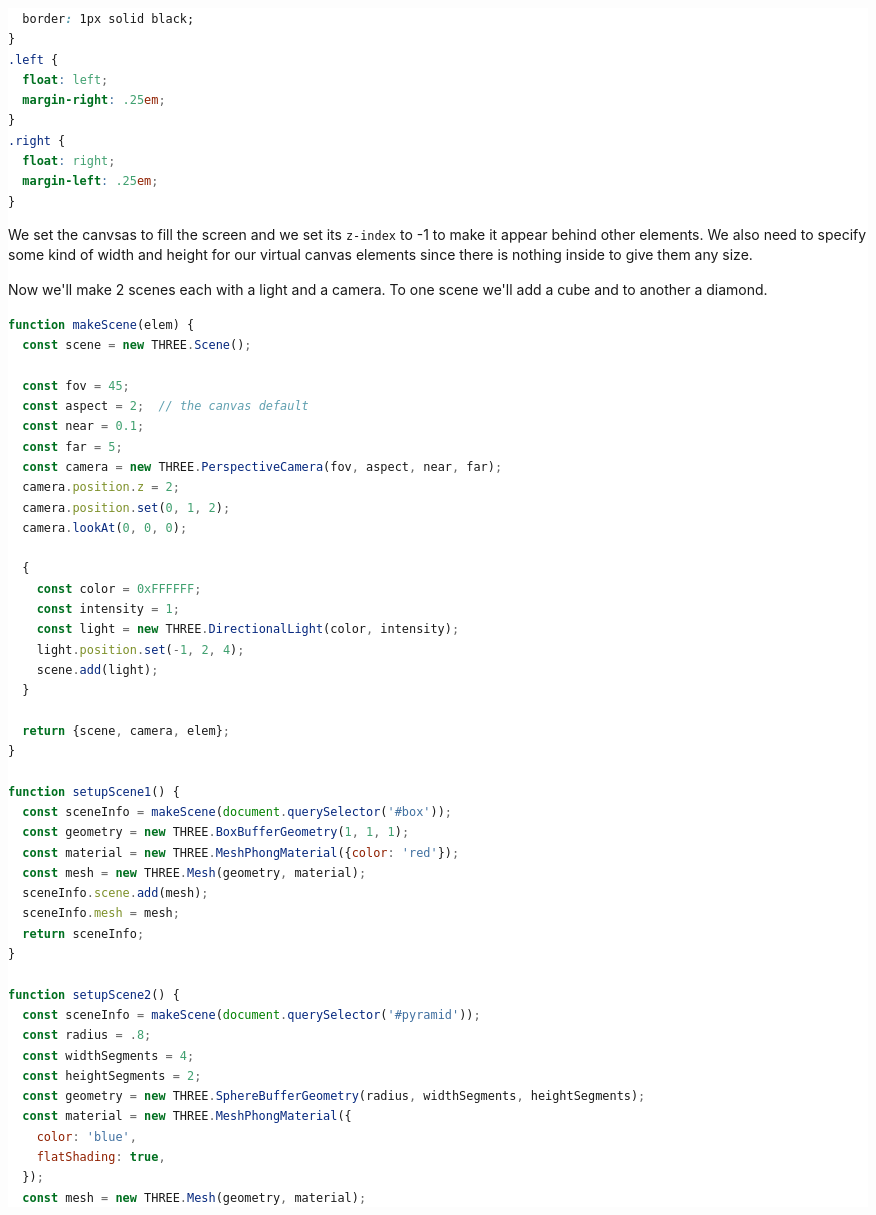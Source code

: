 ```css
  border: 1px solid black;
}
.left {
  float: left;
  margin-right: .25em;
}
.right {
  float: right;
  margin-left: .25em;
}
```

We set the canvsas to fill the screen and we set its `z-index` to
-1 to make it appear behind other elements. We also need to specify some kind of width and height for our virtual canvas elements since there is nothing inside to give them any size.

Now we'll make 2 scenes each with a light and a camera.
To one scene we'll add a cube and to another a diamond.

```js
function makeScene(elem) {
  const scene = new THREE.Scene();

  const fov = 45;
  const aspect = 2;  // the canvas default
  const near = 0.1;
  const far = 5;
  const camera = new THREE.PerspectiveCamera(fov, aspect, near, far);
  camera.position.z = 2;
  camera.position.set(0, 1, 2);
  camera.lookAt(0, 0, 0);

  {
    const color = 0xFFFFFF;
    const intensity = 1;
    const light = new THREE.DirectionalLight(color, intensity);
    light.position.set(-1, 2, 4);
    scene.add(light);
  }

  return {scene, camera, elem};
}

function setupScene1() {
  const sceneInfo = makeScene(document.querySelector('#box'));
  const geometry = new THREE.BoxBufferGeometry(1, 1, 1);
  const material = new THREE.MeshPhongMaterial({color: 'red'});
  const mesh = new THREE.Mesh(geometry, material);
  sceneInfo.scene.add(mesh);
  sceneInfo.mesh = mesh;
  return sceneInfo;
}

function setupScene2() {
  const sceneInfo = makeScene(document.querySelector('#pyramid'));
  const radius = .8;
  const widthSegments = 4;
  const heightSegments = 2;
  const geometry = new THREE.SphereBufferGeometry(radius, widthSegments, heightSegments);
  const material = new THREE.MeshPhongMaterial({
    color: 'blue',
    flatShading: true,
  });
  const mesh = new THREE.Mesh(geometry, material);
```